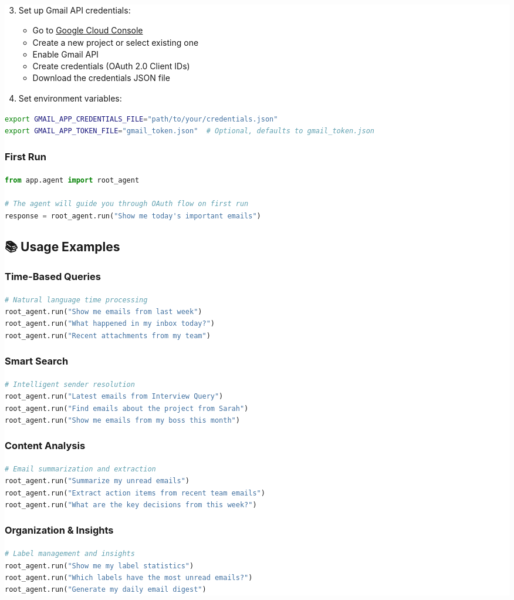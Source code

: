 3. Set up Gmail API credentials:
   - Go to [Google Cloud Console](https://console.cloud.google.com/)
   - Create a new project or select existing one
   - Enable Gmail API
   - Create credentials (OAuth 2.0 Client IDs)
   - Download the credentials JSON file

4. Set environment variables:
```bash
export GMAIL_APP_CREDENTIALS_FILE="path/to/your/credentials.json"
export GMAIL_APP_TOKEN_FILE="gmail_token.json"  # Optional, defaults to gmail_token.json
```

### First Run

```python
from app.agent import root_agent

# The agent will guide you through OAuth flow on first run
response = root_agent.run("Show me today's important emails")
```

## 📚 Usage Examples

### Time-Based Queries
```python
# Natural language time processing
root_agent.run("Show me emails from last week")
root_agent.run("What happened in my inbox today?")
root_agent.run("Recent attachments from my team")
```

### Smart Search
```python
# Intelligent sender resolution
root_agent.run("Latest emails from Interview Query")
root_agent.run("Find emails about the project from Sarah")
root_agent.run("Show me emails from my boss this month")
```

### Content Analysis
```python
# Email summarization and extraction
root_agent.run("Summarize my unread emails")
root_agent.run("Extract action items from recent team emails")
root_agent.run("What are the key decisions from this week?")
```

### Organization & Insights
```python
# Label management and insights
root_agent.run("Show me my label statistics")
root_agent.run("Which labels have the most unread emails?")
root_agent.run("Generate my daily email digest")
```
